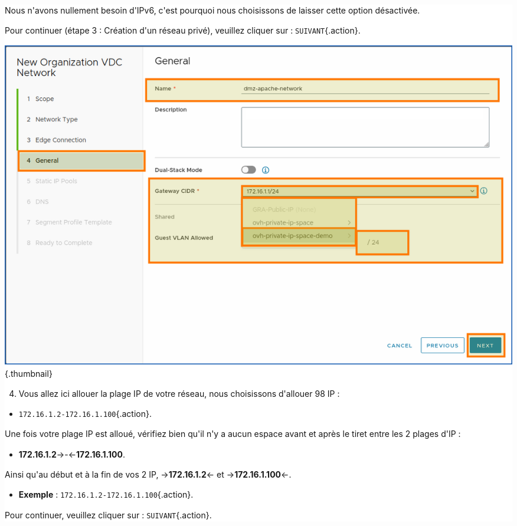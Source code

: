 Nous n'avons nullement besoin d'IPv6, c'est pourquoi nous choisissons de laisser cette option désactivée.

Pour continuer (étape 3 : Création d'un réseau privé), veuillez cliquer sur : `SUIVANT`{.action}.

![VCD Networking Network 04](/pages/hosted_private_cloud/hosted_private_cloud_powered_by_vmware/vcd_network_creation/images/NETWORK_4.png){.thumbnail}

4. Vous allez ici allouer la plage IP de votre réseau, nous choisissons d'allouer 98 IP : 

- `172.16.1.2-172.16.1.100`{.action}.

Une fois votre plage IP est alloué, vérifiez bien qu'il n'y a aucun espace avant et après le tiret entre les 2 plages d'IP :

- **172.16.1.2**->-<-**172.16.1.100**. 

Ainsi qu'au début et à la fin de vos 2 IP, ->**172.16.1.2**<- et ->**172.16.1.100**<-.

- **Exemple** : `172.16.1.2-172.16.1.100`{.action}.

Pour continuer, veuillez cliquer sur : `SUIVANT`{.action}.

